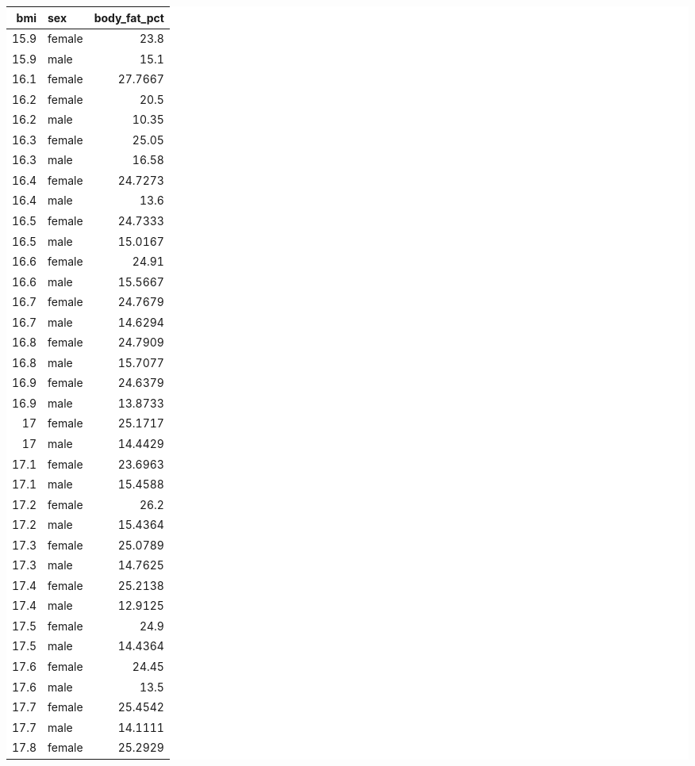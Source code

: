 |   bmi | sex    |   body_fat_pct |
|------:|:-------|---------------:|
|  15.9 | female |        23.8    |
|  15.9 | male   |        15.1    |
|  16.1 | female |        27.7667 |
|  16.2 | female |        20.5    |
|  16.2 | male   |        10.35   |
|  16.3 | female |        25.05   |
|  16.3 | male   |        16.58   |
|  16.4 | female |        24.7273 |
|  16.4 | male   |        13.6    |
|  16.5 | female |        24.7333 |
|  16.5 | male   |        15.0167 |
|  16.6 | female |        24.91   |
|  16.6 | male   |        15.5667 |
|  16.7 | female |        24.7679 |
|  16.7 | male   |        14.6294 |
|  16.8 | female |        24.7909 |
|  16.8 | male   |        15.7077 |
|  16.9 | female |        24.6379 |
|  16.9 | male   |        13.8733 |
|  17   | female |        25.1717 |
|  17   | male   |        14.4429 |
|  17.1 | female |        23.6963 |
|  17.1 | male   |        15.4588 |
|  17.2 | female |        26.2    |
|  17.2 | male   |        15.4364 |
|  17.3 | female |        25.0789 |
|  17.3 | male   |        14.7625 |
|  17.4 | female |        25.2138 |
|  17.4 | male   |        12.9125 |
|  17.5 | female |        24.9    |
|  17.5 | male   |        14.4364 |
|  17.6 | female |        24.45   |
|  17.6 | male   |        13.5    |
|  17.7 | female |        25.4542 |
|  17.7 | male   |        14.1111 |
|  17.8 | female |        25.2929 |